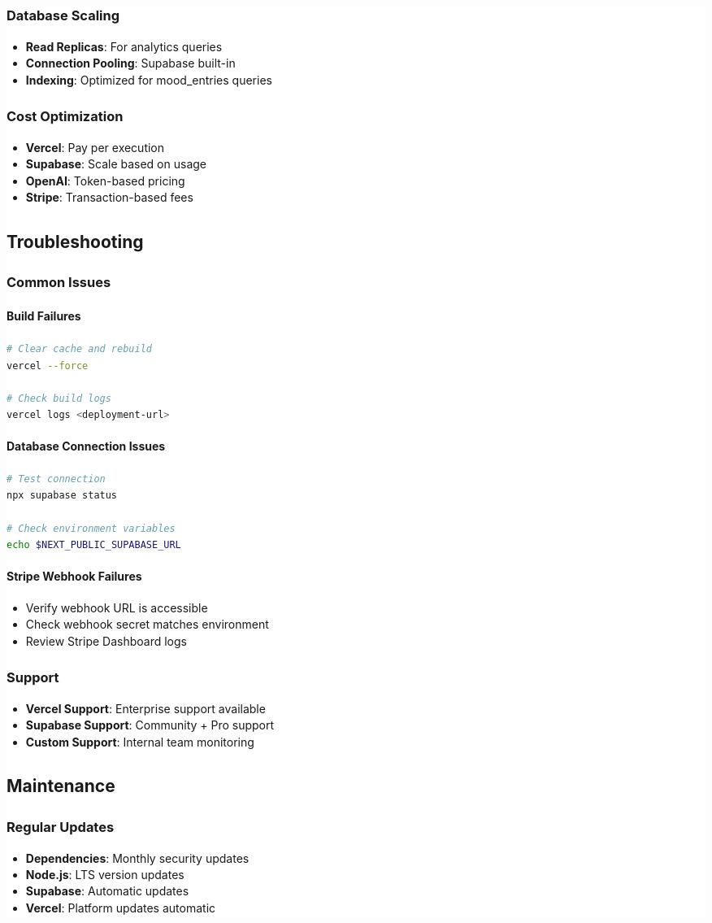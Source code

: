 ### Database Scaling
- **Read Replicas**: For analytics queries
- **Connection Pooling**: Supabase built-in
- **Indexing**: Optimized for mood_entries queries

### Cost Optimization
- **Vercel**: Pay per execution
- **Supabase**: Scale based on usage
- **OpenAI**: Token-based pricing
- **Stripe**: Transaction-based fees

## Troubleshooting

### Common Issues

#### Build Failures
```bash
# Clear cache and rebuild
vercel --force

# Check build logs
vercel logs <deployment-url>
```

#### Database Connection Issues
```bash
# Test connection
npx supabase status

# Check environment variables
echo $NEXT_PUBLIC_SUPABASE_URL
```

#### Stripe Webhook Failures
- Verify webhook URL is accessible
- Check webhook secret matches environment
- Review Stripe Dashboard logs

### Support
- **Vercel Support**: Enterprise support available
- **Supabase Support**: Community + Pro support
- **Custom Support**: Internal team monitoring

## Maintenance

### Regular Updates
- **Dependencies**: Monthly security updates
- **Node.js**: LTS version updates
- **Supabase**: Automatic updates
- **Vercel**: Platform updates automatic

